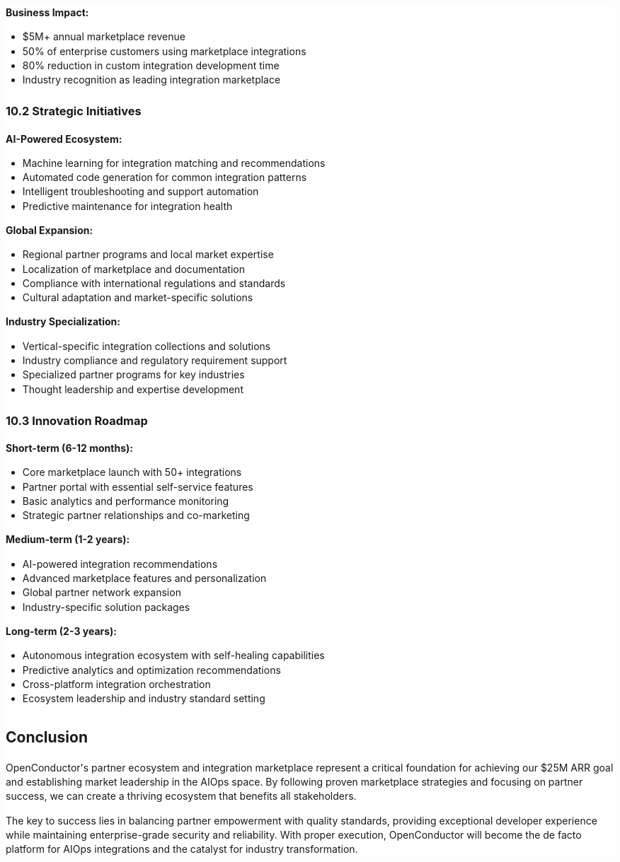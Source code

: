 **Business Impact:**
- $5M+ annual marketplace revenue
- 50% of enterprise customers using marketplace integrations
- 80% reduction in custom integration development time
- Industry recognition as leading integration marketplace

### 10.2 Strategic Initiatives

**AI-Powered Ecosystem:**
- Machine learning for integration matching and recommendations
- Automated code generation for common integration patterns
- Intelligent troubleshooting and support automation
- Predictive maintenance for integration health

**Global Expansion:**
- Regional partner programs and local market expertise
- Localization of marketplace and documentation
- Compliance with international regulations and standards
- Cultural adaptation and market-specific solutions

**Industry Specialization:**
- Vertical-specific integration collections and solutions
- Industry compliance and regulatory requirement support
- Specialized partner programs for key industries
- Thought leadership and expertise development

### 10.3 Innovation Roadmap

**Short-term (6-12 months):**
- Core marketplace launch with 50+ integrations
- Partner portal with essential self-service features
- Basic analytics and performance monitoring
- Strategic partner relationships and co-marketing

**Medium-term (1-2 years):**
- AI-powered integration recommendations
- Advanced marketplace features and personalization
- Global partner network expansion
- Industry-specific solution packages

**Long-term (2-3 years):**
- Autonomous integration ecosystem with self-healing capabilities
- Predictive analytics and optimization recommendations
- Cross-platform integration orchestration
- Ecosystem leadership and industry standard setting

## Conclusion

OpenConductor's partner ecosystem and integration marketplace represent a critical foundation for achieving our $25M ARR goal and establishing market leadership in the AIOps space. By following proven marketplace strategies and focusing on partner success, we can create a thriving ecosystem that benefits all stakeholders.

The key to success lies in balancing partner empowerment with quality standards, providing exceptional developer experience while maintaining enterprise-grade security and reliability. With proper execution, OpenConductor will become the de facto platform for AIOps integrations and the catalyst for industry transformation.
